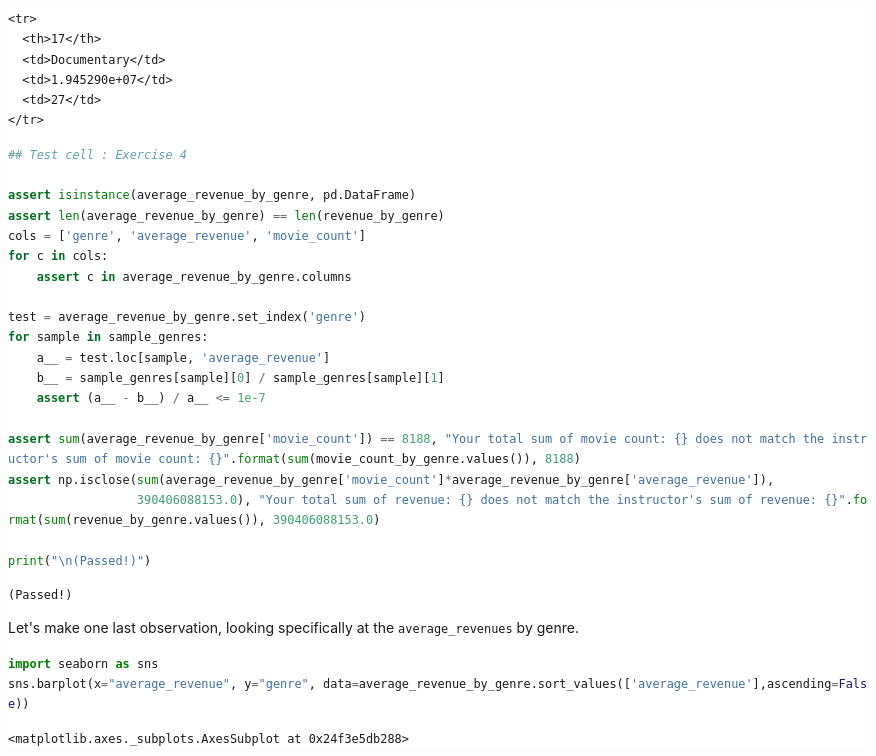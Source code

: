     <tr>
      <th>17</th>
      <td>Documentary</td>
      <td>1.945290e+07</td>
      <td>27</td>
    </tr>
  </tbody>
</table>
</div>



```python
## Test cell : Exercise 4

assert isinstance(average_revenue_by_genre, pd.DataFrame)
assert len(average_revenue_by_genre) == len(revenue_by_genre)
cols = ['genre', 'average_revenue', 'movie_count']
for c in cols:
    assert c in average_revenue_by_genre.columns

test = average_revenue_by_genre.set_index('genre')
for sample in sample_genres:
    a__ = test.loc[sample, 'average_revenue']
    b__ = sample_genres[sample][0] / sample_genres[sample][1]
    assert (a__ - b__) / a__ <= 1e-7

assert sum(average_revenue_by_genre['movie_count']) == 8188, "Your total sum of movie count: {} does not match the instructor's sum of movie count: {}".format(sum(movie_count_by_genre.values()), 8188)
assert np.isclose(sum(average_revenue_by_genre['movie_count']*average_revenue_by_genre['average_revenue']),
                  390406088153.0), "Your total sum of revenue: {} does not match the instructor's sum of revenue: {}".format(sum(revenue_by_genre.values()), 390406088153.0)

print("\n(Passed!)")
```

    
    (Passed!)
    

Let's make one last observation, looking specifically at the `average_revenues` by genre.


```python
import seaborn as sns
sns.barplot(x="average_revenue", y="genre", data=average_revenue_by_genre.sort_values(['average_revenue'],ascending=False))
```




    <matplotlib.axes._subplots.AxesSubplot at 0x24f3e5db288>



